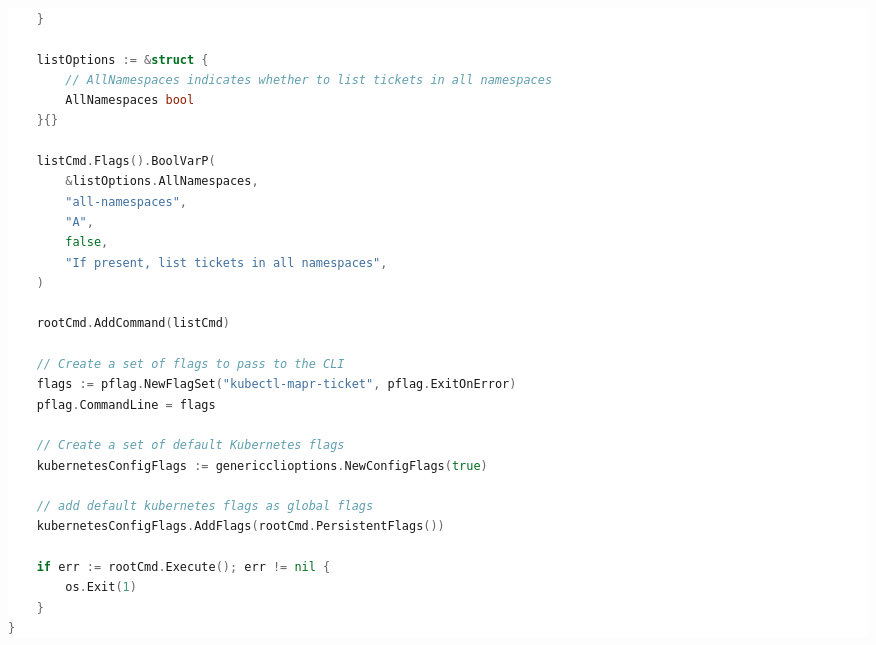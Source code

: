 ```go {linenos=table}
	}

	listOptions := &struct {
		// AllNamespaces indicates whether to list tickets in all namespaces
		AllNamespaces bool
	}{}

	listCmd.Flags().BoolVarP(
		&listOptions.AllNamespaces,
		"all-namespaces",
		"A",
		false,
		"If present, list tickets in all namespaces",
	)

	rootCmd.AddCommand(listCmd)

	// Create a set of flags to pass to the CLI
	flags := pflag.NewFlagSet("kubectl-mapr-ticket", pflag.ExitOnError)
	pflag.CommandLine = flags

	// Create a set of default Kubernetes flags
	kubernetesConfigFlags := genericclioptions.NewConfigFlags(true)

	// add default kubernetes flags as global flags
	kubernetesConfigFlags.AddFlags(rootCmd.PersistentFlags())

	if err := rootCmd.Execute(); err != nil {
		os.Exit(1)
	}
}
```
